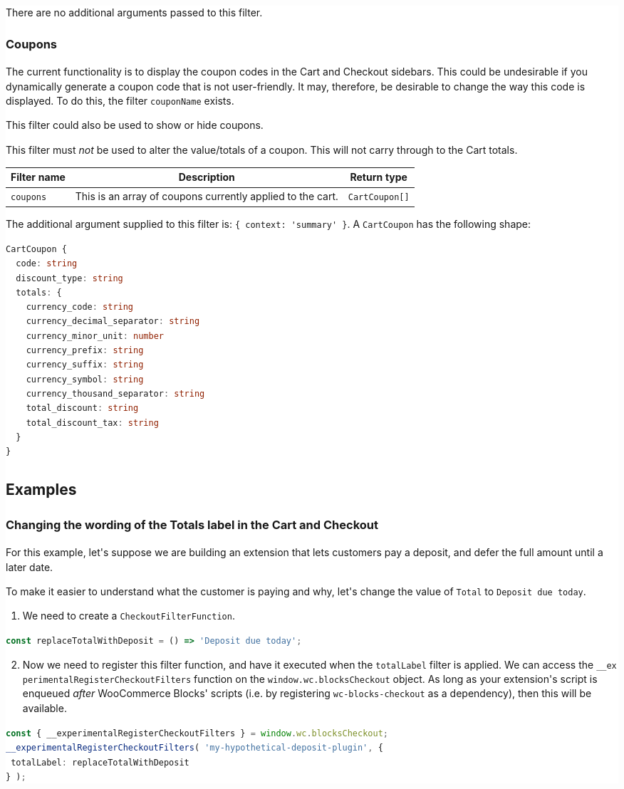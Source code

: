 There are no additional arguments passed to this filter.

### Coupons

The current functionality is to display the coupon codes in the Cart and Checkout sidebars. This could be undesirable
if you dynamically generate a coupon code that is not user-friendly. It may, therefore, be desirable to change the way
this code is displayed. To do this, the filter `couponName` exists.

This filter could also be used to show or hide coupons.

This filter must _not_ be used to alter the value/totals of a coupon. This will not carry through to the Cart totals.

| Filter name  | Description | Return type  |
|---|---|---|
| `coupons`  | This is an array of coupons currently applied to the cart. | `CartCoupon[]`

The additional argument supplied to this filter is: `{ context: 'summary' }`. A `CartCoupon` has the following shape:

```typescript
CartCoupon {
  code: string
  discount_type: string
  totals: {
    currency_code: string
    currency_decimal_separator: string
    currency_minor_unit: number
    currency_prefix: string
    currency_suffix: string
    currency_symbol: string
    currency_thousand_separator: string
    total_discount: string
    total_discount_tax: string
  }
}
```

## Examples

### Changing the wording of the Totals label in the Cart and Checkout
For this example, let's suppose we are building an extension that lets customers pay a deposit, and defer the full amount until a later date.

To make it easier to understand what the customer is paying and why, let's change the value of `Total` to `Deposit due today`.

1. We need to create a `CheckoutFilterFunction`.
```typescript
const replaceTotalWithDeposit = () => 'Deposit due today';
```
2. Now we need to register this filter function, and have it executed when the `totalLabel` filter is applied.
   We can access the `__experimentalRegisterCheckoutFilters` function on the `window.wc.blocksCheckout` object.
   As long as your extension's script is enqueued _after_ WooCommerce Blocks' scripts (i.e. by registering `wc-blocks-checkout` as a dependency), then this will be available.
 ```typescript
const { __experimentalRegisterCheckoutFilters } = window.wc.blocksCheckout;
__experimentalRegisterCheckoutFilters( 'my-hypothetical-deposit-plugin', {
  totalLabel: replaceTotalWithDeposit
} );
```

